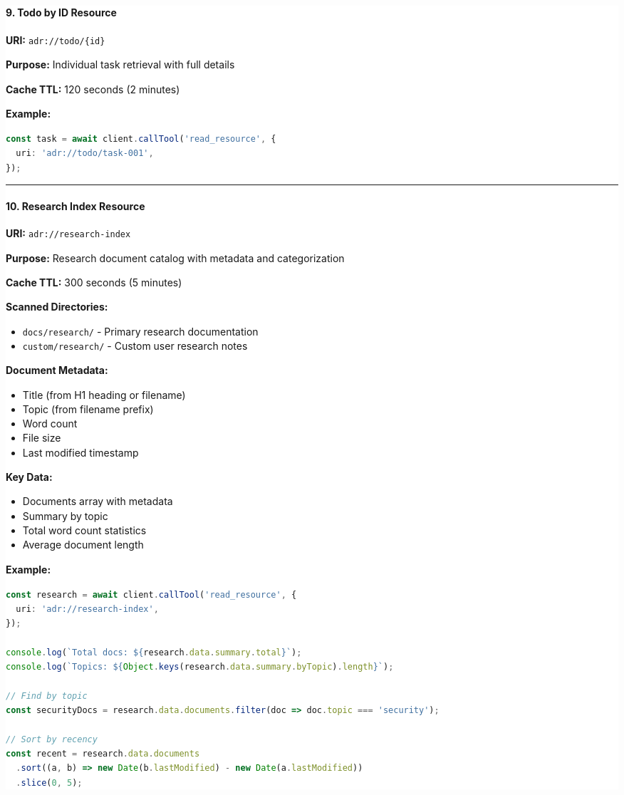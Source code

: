 
#### 9. Todo by ID Resource

**URI:** `adr://todo/{id}`

**Purpose:** Individual task retrieval with full details

**Cache TTL:** 120 seconds (2 minutes)

**Example:**

```typescript
const task = await client.callTool('read_resource', {
  uri: 'adr://todo/task-001',
});
```

---

#### 10. Research Index Resource

**URI:** `adr://research-index`

**Purpose:** Research document catalog with metadata and categorization

**Cache TTL:** 300 seconds (5 minutes)

**Scanned Directories:**

- `docs/research/` - Primary research documentation
- `custom/research/` - Custom user research notes

**Document Metadata:**

- Title (from H1 heading or filename)
- Topic (from filename prefix)
- Word count
- File size
- Last modified timestamp

**Key Data:**

- Documents array with metadata
- Summary by topic
- Total word count statistics
- Average document length

**Example:**

```typescript
const research = await client.callTool('read_resource', {
  uri: 'adr://research-index',
});

console.log(`Total docs: ${research.data.summary.total}`);
console.log(`Topics: ${Object.keys(research.data.summary.byTopic).length}`);

// Find by topic
const securityDocs = research.data.documents.filter(doc => doc.topic === 'security');

// Sort by recency
const recent = research.data.documents
  .sort((a, b) => new Date(b.lastModified) - new Date(a.lastModified))
  .slice(0, 5);
```
